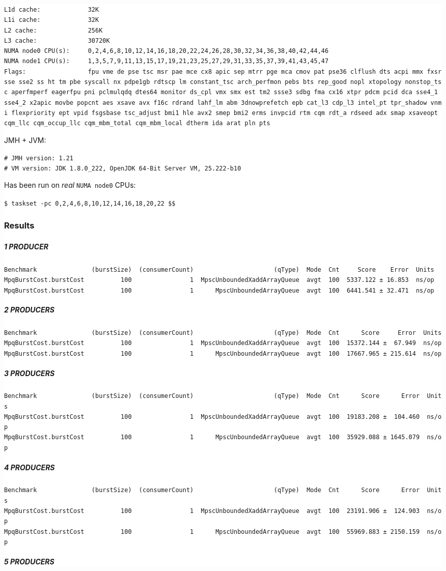 ```
L1d cache:             32K
L1i cache:             32K
L2 cache:              256K
L3 cache:              30720K
NUMA node0 CPU(s):     0,2,4,6,8,10,12,14,16,18,20,22,24,26,28,30,32,34,36,38,40,42,44,46
NUMA node1 CPU(s):     1,3,5,7,9,11,13,15,17,19,21,23,25,27,29,31,33,35,37,39,41,43,45,47
Flags:                 fpu vme de pse tsc msr pae mce cx8 apic sep mtrr pge mca cmov pat pse36 clflush dts acpi mmx fxsr sse sse2 ss ht tm pbe syscall nx pdpe1gb rdtscp lm constant_tsc arch_perfmon pebs bts rep_good nopl xtopology nonstop_tsc aperfmperf eagerfpu pni pclmulqdq dtes64 monitor ds_cpl vmx smx est tm2 ssse3 sdbg fma cx16 xtpr pdcm pcid dca sse4_1 sse4_2 x2apic movbe popcnt aes xsave avx f16c rdrand lahf_lm abm 3dnowprefetch epb cat_l3 cdp_l3 intel_pt tpr_shadow vnmi flexpriority ept vpid fsgsbase tsc_adjust bmi1 hle avx2 smep bmi2 erms invpcid rtm cqm rdt_a rdseed adx smap xsaveopt cqm_llc cqm_occup_llc cqm_mbm_total cqm_mbm_local dtherm ida arat pln pts
```
JMH + JVM:
```
# JMH version: 1.21
# VM version: JDK 1.8.0_222, OpenJDK 64-Bit Server VM, 25.222-b10
```
Has been run on *real* `NUMA node0` CPUs:
```
$ taskset -pc 0,2,4,6,8,10,12,14,16,18,20,22 $$
```
### Results

##### 1 PRODUCER
```
Benchmark               (burstSize)  (consumerCount)                      (qType)  Mode  Cnt     Score    Error  Units
MpqBurstCost.burstCost          100                1  MpscUnboundedXaddArrayQueue  avgt  100  5337.122 ± 16.853  ns/op
MpqBurstCost.burstCost          100                1      MpscUnboundedArrayQueue  avgt  100  6441.541 ± 32.471  ns/op
```
##### 2 PRODUCERS
```
Benchmark               (burstSize)  (consumerCount)                      (qType)  Mode  Cnt      Score     Error  Units
MpqBurstCost.burstCost          100                1  MpscUnboundedXaddArrayQueue  avgt  100  15372.144 ±  67.949  ns/op
MpqBurstCost.burstCost          100                1      MpscUnboundedArrayQueue  avgt  100  17667.965 ± 215.614  ns/op
```
##### 3 PRODUCERS
```
Benchmark               (burstSize)  (consumerCount)                      (qType)  Mode  Cnt      Score      Error  Units
MpqBurstCost.burstCost          100                1  MpscUnboundedXaddArrayQueue  avgt  100  19183.208 ±  104.460  ns/op
MpqBurstCost.burstCost          100                1      MpscUnboundedArrayQueue  avgt  100  35929.088 ± 1645.079  ns/op
```
##### 4 PRODUCERS
```
Benchmark               (burstSize)  (consumerCount)                      (qType)  Mode  Cnt      Score      Error  Units
MpqBurstCost.burstCost          100                1  MpscUnboundedXaddArrayQueue  avgt  100  23191.906 ±  124.903  ns/op
MpqBurstCost.burstCost          100                1      MpscUnboundedArrayQueue  avgt  100  55969.883 ± 2150.159  ns/op
```
##### 5 PRODUCERS
```
```
